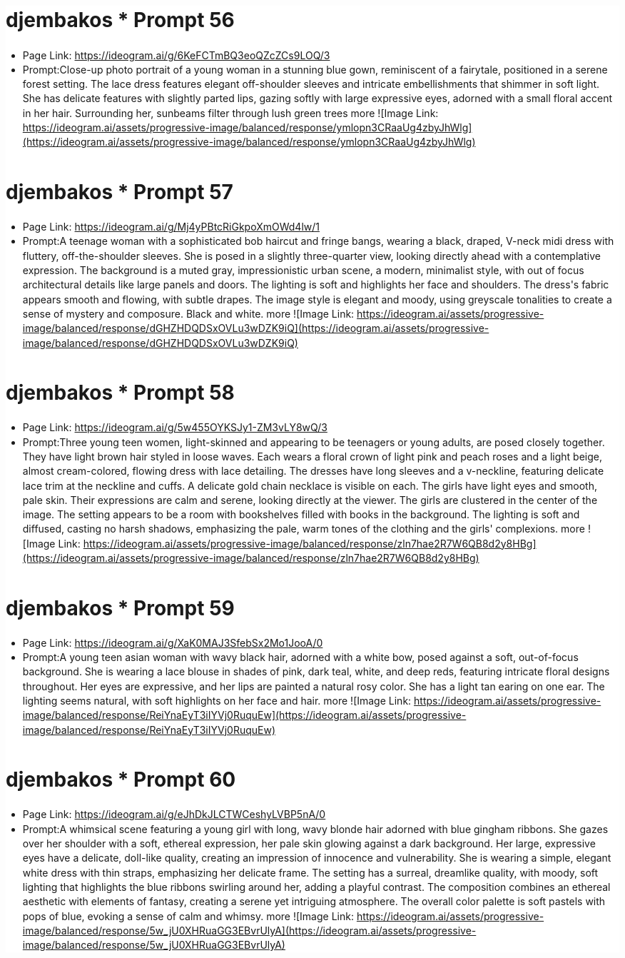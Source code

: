 # djembakos * Prompt 56
 * Page Link: https://ideogram.ai/g/6KeFCTmBQ3eoQZcZCs9LOQ/3
 * Prompt:Close-up photo portrait of a young woman in a stunning blue gown, reminiscent of a fairytale, positioned in a serene forest setting. The lace dress features elegant off-shoulder sleeves and intricate embellishments that shimmer in soft light. She has delicate features with slightly parted lips, gazing softly with large expressive eyes, adorned with a small floral accent in her hair. Surrounding her, sunbeams filter through lush green trees more
![Image Link: https://ideogram.ai/assets/progressive-image/balanced/response/ymlopn3CRaaUg4zbyJhWlg](https://ideogram.ai/assets/progressive-image/balanced/response/ymlopn3CRaaUg4zbyJhWlg)

# djembakos * Prompt 57
 * Page Link: https://ideogram.ai/g/Mj4yPBtcRiGkpoXmOWd4lw/1
 * Prompt:A teenage woman with a sophisticated bob haircut and fringe bangs, wearing a black, draped, V-neck midi dress with fluttery, off-the-shoulder sleeves. She is posed in a slightly three-quarter view, looking directly ahead with a contemplative expression. The background is a muted gray, impressionistic urban scene, a modern, minimalist style, with out of focus architectural details like large panels and doors. The lighting is soft and highlights her face and shoulders. The dress's fabric appears smooth and flowing, with subtle drapes. The image style is elegant and moody, using greyscale tonalities to create a sense of mystery and composure. Black and white. more
![Image Link: https://ideogram.ai/assets/progressive-image/balanced/response/dGHZHDQDSxOVLu3wDZK9iQ](https://ideogram.ai/assets/progressive-image/balanced/response/dGHZHDQDSxOVLu3wDZK9iQ)

# djembakos * Prompt 58
 * Page Link: https://ideogram.ai/g/5w455OYKSJy1-ZM3vLY8wQ/3
 * Prompt:Three young teen women, light-skinned and appearing to be teenagers or young adults, are posed closely together. They have light brown hair styled in loose waves. Each wears a floral crown of light pink and peach roses and a light beige, almost cream-colored, flowing dress with lace detailing. The dresses have long sleeves and a v-neckline, featuring delicate lace trim at the neckline and cuffs. A delicate gold chain necklace is visible on each. The girls have light eyes and smooth, pale skin. Their expressions are calm and serene, looking directly at the viewer. The girls are clustered in the center of the image. The setting appears to be a room with bookshelves filled with books in the background. The lighting is soft and diffused, casting no harsh shadows, emphasizing the pale, warm tones of the clothing and the girls' complexions. more
![Image Link: https://ideogram.ai/assets/progressive-image/balanced/response/zln7hae2R7W6QB8d2y8HBg](https://ideogram.ai/assets/progressive-image/balanced/response/zln7hae2R7W6QB8d2y8HBg)

# djembakos * Prompt 59
 * Page Link: https://ideogram.ai/g/XaK0MAJ3SfebSx2Mo1JooA/0
 * Prompt:A young teen asian woman with wavy black hair, adorned with a white bow, posed against a soft, out-of-focus background. She is wearing a lace blouse in shades of pink, dark teal, white, and deep reds, featuring intricate floral designs throughout. Her eyes are expressive, and her lips are painted a natural rosy color. She has a light tan earing on one ear. The lighting seems natural, with soft highlights on her face and hair. more
![Image Link: https://ideogram.ai/assets/progressive-image/balanced/response/ReiYnaEyT3iIYVj0RuquEw](https://ideogram.ai/assets/progressive-image/balanced/response/ReiYnaEyT3iIYVj0RuquEw)

# djembakos * Prompt 60
 * Page Link: https://ideogram.ai/g/eJhDkJLCTWCeshyLVBP5nA/0
 * Prompt:A whimsical scene featuring a young girl with long, wavy blonde hair adorned with blue gingham ribbons. She gazes over her shoulder with a soft, ethereal expression, her pale skin glowing against a dark background. Her large, expressive eyes have a delicate, doll-like quality, creating an impression of innocence and vulnerability. She is wearing a simple, elegant white dress with thin straps, emphasizing her delicate frame. The setting has a surreal, dreamlike quality, with moody, soft lighting that highlights the blue ribbons swirling around her, adding a playful contrast. The composition combines an ethereal aesthetic with elements of fantasy, creating a serene yet intriguing atmosphere. The overall color palette is soft pastels with pops of blue, evoking a sense of calm and whimsy. more
![Image Link: https://ideogram.ai/assets/progressive-image/balanced/response/5w_jU0XHRuaGG3EBvrUlyA](https://ideogram.ai/assets/progressive-image/balanced/response/5w_jU0XHRuaGG3EBvrUlyA)
